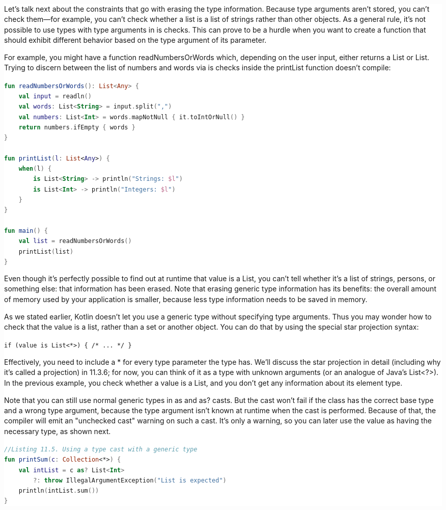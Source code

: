 
Let’s talk next about the constraints that go with erasing the type information. Because type arguments aren’t stored, you can’t check them—for example, you can’t check whether a list is a list of strings rather than other objects. As a general rule, it’s not possible to use types with type arguments in is checks. This can prove to be a hurdle when you want to create a function that should exhibit different behavior based on the type argument of its parameter.

For example, you might have a function readNumbersOrWords which, depending on the user input, either returns a List<String> or List<Int>. Trying to discern between the list of numbers and words via is checks inside the printList function doesn’t compile:

```kotlin
fun readNumbersOrWords(): List<Any> {
    val input = readln()
    val words: List<String> = input.split(",")
    val numbers: List<Int> = words.mapNotNull { it.toIntOrNull() }
    return numbers.ifEmpty { words }
}

fun printList(l: List<Any>) {
    when(l) {
        is List<String> -> println("Strings: $l")
        is List<Int> -> println("Integers: $l")
    }
}

fun main() {
    val list = readNumbersOrWords()
    printList(list)
}
```

Even though it’s perfectly possible to find out at runtime that value is a List, you can’t tell whether it’s a list of strings, persons, or something else: that information has been erased. Note that erasing generic type information has its benefits: the overall amount of memory used by your application is smaller, because less type information needs to be saved in memory.

As we stated earlier, Kotlin doesn’t let you use a generic type without specifying type arguments. Thus you may wonder how to check that the value is a list, rather than a set or another object. You can do that by using the special star projection syntax:

`if (value is List<*>) { /* ... */ }`

Effectively, you need to include a * for every type parameter the type has. We’ll discuss the star projection in detail (including why it’s called a projection) in 11.3.6; for now, you can think of it as a type with unknown arguments (or an analogue of Java’s List<?>). In the previous example, you check whether a value is a List, and you don’t get any information about its element type.

Note that you can still use normal generic types in as and as? casts. But the cast won’t fail if the class has the correct base type and a wrong type argument, because the type argument isn’t known at runtime when the cast is performed. Because of that, the compiler will emit an "unchecked cast" warning on such a cast. It’s only a warning, so you can later use the value as having the necessary type, as shown next.

```kotlin
//Listing 11.5. Using a type cast with a generic type
fun printSum(c: Collection<*>) {
    val intList = c as? List<Int>
        ?: throw IllegalArgumentException("List is expected")
    println(intList.sum())
}
```
